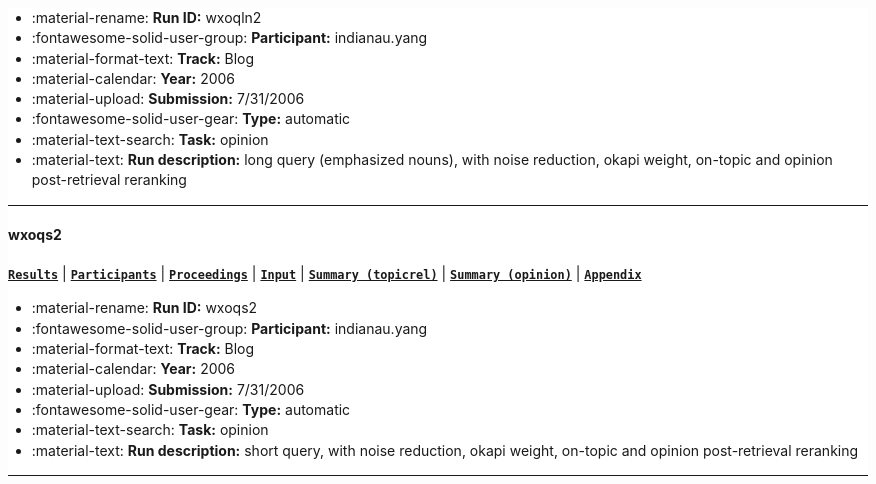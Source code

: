 - :material-rename: **Run ID:** wxoqln2 
- :fontawesome-solid-user-group: **Participant:** indianau.yang 
- :material-format-text: **Track:** Blog 
- :material-calendar: **Year:** 2006 
- :material-upload: **Submission:** 7/31/2006 
- :fontawesome-solid-user-gear: **Type:** automatic 
- :material-text-search: **Task:** opinion 
- :material-text: **Run description:** long query (emphasized nouns), with noise reduction, okapi weight, on-topic and opinion post-retrieval reranking 

---
#### wxoqs2 
[**`Results`**](./results.md#wxoqs2) | [**`Participants`**](./participants.md#indianauyang) | [**`Proceedings`**](./proceedings.md#widit-in-trec-2006-blog-track) | [**`Input`**](https://trec.nist.gov/results/trec15/blog/input.wxoqs2.gz) | [**`Summary (topicrel)`**](https://trec.nist.gov/results/trec15/blog/summary.topicrel.wxoqs2.gz) | [**`Summary (opinion)`**](https://trec.nist.gov/results/trec15/blog/summary.opinion.wxoqs2.gz) | [**`Appendix`**](https://trec.nist.gov/pubs/trec15/appendices/blog/wxoqs2.opinion.pdf) 

- :material-rename: **Run ID:** wxoqs2 
- :fontawesome-solid-user-group: **Participant:** indianau.yang 
- :material-format-text: **Track:** Blog 
- :material-calendar: **Year:** 2006 
- :material-upload: **Submission:** 7/31/2006 
- :fontawesome-solid-user-gear: **Type:** automatic 
- :material-text-search: **Task:** opinion 
- :material-text: **Run description:** short query, with noise reduction, okapi weight, on-topic and opinion post-retrieval reranking 

---
